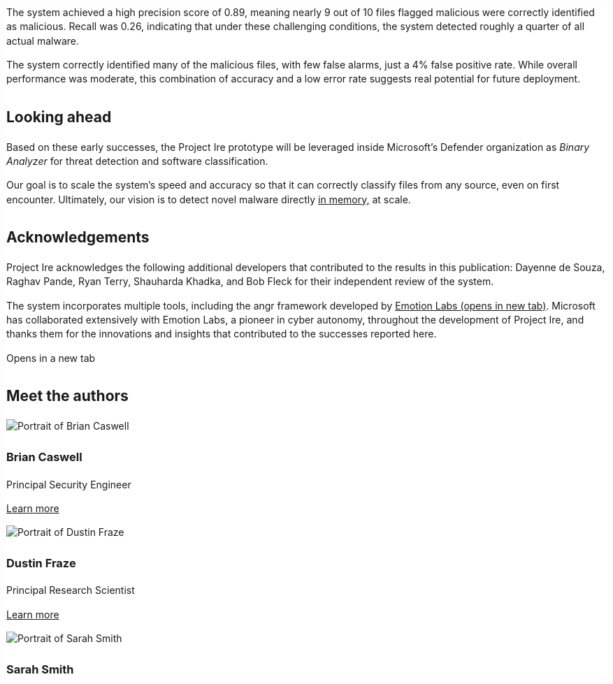 The system achieved a high precision score of 0.89, meaning nearly 9 out of 10 files flagged malicious were correctly identified as malicious. Recall was 0.26, indicating that under these challenging conditions, the system detected roughly a quarter of all actual malware.

The system correctly identified many of the malicious files, with few false alarms, just a 4% false positive rate. While overall performance was moderate, this combination of accuracy and a low error rate suggests real potential for future deployment.

## Looking ahead

Based on these early successes, the Project Ire prototype will be leveraged inside Microsoft’s Defender organization as _Binary Analyzer_ for threat detection and software classification.

Our goal is to scale the system’s speed and accuracy so that it can correctly classify files from any source, even on first encounter. Ultimately, our vision is to detect novel malware directly [in memory,](https://www.microsoft.com/en-us/research/blog/toward-trusted-sensing-for-the-cloud-introducing-project-freta/?lang=fr_ca) at scale.

## Acknowledgements

Project Ire acknowledges the following additional developers that contributed to the results in this publication: Dayenne de Souza, Raghav Pande, Ryan Terry, Shauharda Khadka, and Bob Fleck for their independent review of the system.

The system incorporates multiple tools, including the angr framework developed by [Emotion Labs (opens in new tab)](https://emotionlabs.io/). Microsoft has collaborated extensively with Emotion Labs, a pioneer in cyber autonomy, throughout the development of Project Ire, and thanks them for the innovations and insights that contributed to the successes reported here.

Opens in a new tab

## Meet the authors

![Portrait of Brian Caswell](https://www.microsoft.com/en-us/research/wp-content/uploads/2020/08/Brian-Caswell_360x360.jpg)

### Brian Caswell

Principal Security Engineer

[Learn more](https://www.microsoft.com/en-us/research/people/bcaswell/)

![Portrait of Dustin Fraze](https://www.microsoft.com/en-us/research/wp-content/uploads/2025/07/derfo-96x96.png)

### Dustin Fraze

Principal Research Scientist

[Learn more](https://www.microsoft.com/en-us/research/people/dustinfraze/)

![Portrait of Sarah Smith](https://www.microsoft.com/en-us/research/wp-content/uploads/2023/02/profile-360.png)

### Sarah Smith
